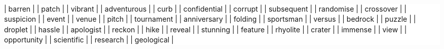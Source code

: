 | barren                   |
| patch                    |
| vibrant                  |
| adventurous              |
| curb                     |
| confidential             |
| corrupt                  |
| subsequent               |
| randomise                |
| crossover                |
| suspicion                |
| event                    |
| venue                    |
| pitch                    |
| tournament               |
| anniversary              |
| folding                  |
| sportsman                |
| versus                   |
| bedrock                  |
| puzzle                   |
| droplet                  |
| hassle                   |
| apologist                |
| reckon                   |
| hike                     |
| reveal                   |
| stunning                 |
| feature                  |
| rhyolite                 |
| crater                   |
| immense                  |
| view                     |
| opportunity              |
| scientific               |
| research                 |
| geological               |